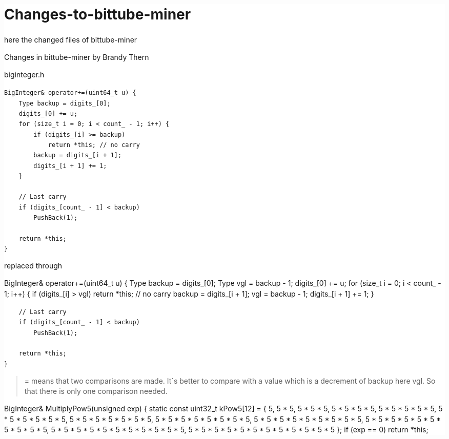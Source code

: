 # Changes-to-bittube-miner
here the changed files of bittube-miner


Changes in bittube-miner by Brandy Thern


biginteger.h



    BigInteger& operator+=(uint64_t u) {
        Type backup = digits_[0];
        digits_[0] += u;
        for (size_t i = 0; i < count_ - 1; i++) {
            if (digits_[i] >= backup)
                return *this; // no carry
            backup = digits_[i + 1];
            digits_[i + 1] += 1;
        }

        // Last carry
        if (digits_[count_ - 1] < backup)
            PushBack(1);

        return *this;
    }


replaced through

   BigInteger& operator+=(uint64_t u) {
        Type backup = digits_[0];
	 Type vgl = backup - 1;
        digits_[0] += u;
        for (size_t i = 0; i < count_ - 1; i++) {
            if (digits_[i] > vgl)
                return *this; // no carry
            backup = digits_[i + 1];
	     vgl = backup - 1;
            digits_[i + 1] += 1;
        }

        // Last carry
        if (digits_[count_ - 1] < backup)
            PushBack(1);

        return *this;
    }

>= means that two comparisons are made. It´s better to compare with a value which is a decrement of backup here vgl. So that there is only one comparison needed.


BigInteger& MultiplyPow5(unsigned exp) {
        static const uint32_t kPow5[12] = {
            5,
            5 * 5,
            5 * 5 * 5,
            5 * 5 * 5 * 5,
            5 * 5 * 5 * 5 * 5,
            5 * 5 * 5 * 5 * 5 * 5,
            5 * 5 * 5 * 5 * 5 * 5 * 5,
            5 * 5 * 5 * 5 * 5 * 5 * 5 * 5,
            5 * 5 * 5 * 5 * 5 * 5 * 5 * 5 * 5,
            5 * 5 * 5 * 5 * 5 * 5 * 5 * 5 * 5 * 5,
            5 * 5 * 5 * 5 * 5 * 5 * 5 * 5 * 5 * 5 * 5,
            5 * 5 * 5 * 5 * 5 * 5 * 5 * 5 * 5 * 5 * 5 * 5
        };
        if (exp == 0) return *this;
